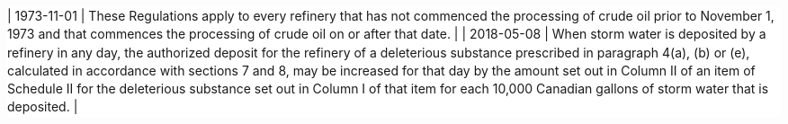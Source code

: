 | 1973-11-01 | These Regulations apply to every refinery that has not commenced the processing of crude oil prior to November 1, 1973 and that commences the processing of crude oil on or after that date.                                                                                                                                                                                                                                                      |
| 2018-05-08 | When storm water is deposited by a refinery in any day, the authorized deposit for the refinery of a deleterious substance prescribed in paragraph 4(a), (b) or (e), calculated in accordance with sections 7 and 8, may be increased for that day by the amount set out in Column II of an item of Schedule II for the deleterious substance set out in Column I of that item for each 10,000 Canadian gallons of storm water that is deposited. |


